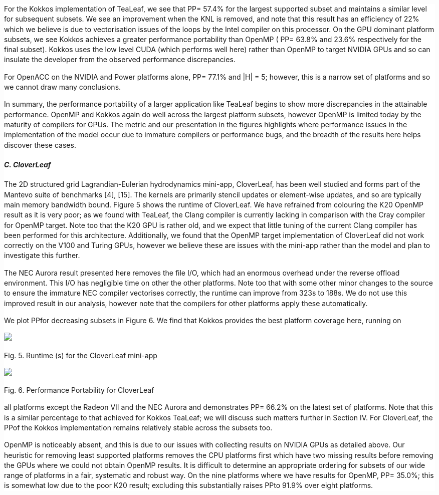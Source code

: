 For the Kokkos implementation of TeaLeaf, we see that PP= 57.4% for the largest supported subset and maintains a similar level for subsequent subsets. We see an improvement when the KNL is removed, and note that this result has an efficiency of 22% which we believe is due to vectorisation issues of the loops by the Intel compiler on this processor. On the GPU dominant platform subsets, we see Kokkos achieves a greater performance portability than OpenMP ( PP= 63.8% and 23.6% respectively for the final subset). Kokkos uses the low level CUDA (which performs well here) rather than OpenMP to target NVIDIA GPUs and so can insulate the developer from the observed performance discrepancies.

For OpenACC on the NVIDIA and Power platforms alone, PP= 77.1% and |H| = 5; however, this is a narrow set of platforms and so we cannot draw many conclusions.

In summary, the performance portability of a larger application like TeaLeaf begins to show more discrepancies in the attainable performance. OpenMP and Kokkos again do well across the largest platform subsets, however OpenMP is limited today by the maturity of compilers for GPUs. The metric and our presentation in the figures highlights where performance issues in the implementation of the model occur due to immature compilers or performance bugs, and the breadth of the results here helps discover these cases.

#### *C. CloverLeaf*

The 2D structured grid Lagrandian-Eulerian hydrodynamics mini-app, CloverLeaf, has been well studied and forms part of the Mantevo suite of benchmarks [4], [15]. The kernels are primarily stencil updates or element-wise updates, and so are typically main memory bandwidth bound. Figure 5 shows the runtime of CloverLeaf. We have refrained from colouring the K20 OpenMP result as it is very poor; as we found with TeaLeaf, the Clang compiler is currently lacking in comparison with the Cray compiler for OpenMP target. Note too that the K20 GPU is rather old, and we expect that little tuning of the current Clang compiler has been performed for this architecture. Additionally, we found that the OpenMP target implementation of CloverLeaf did not work correctly on the V100 and Turing GPUs, however we believe these are issues with the mini-app rather than the model and plan to investigate this further.

The NEC Aurora result presented here removes the file I/O, which had an enormous overhead under the reverse offload environment. This I/O has negligible time on other the other platforms. Note too that with some other minor changes to the source to ensure the immature NEC compiler vectorises correctly, the runtime can improve from 323s to 188s. We do not use this improved result in our analysis, however note that the compilers for other platforms apply these automatically.

We plot PPfor decreasing subsets in Figure 6. We find that Kokkos provides the best platform coverage here, running on

![](_page_5_Figure_8.png)

Fig. 5. Runtime (s) for the CloverLeaf mini-app

![](_page_5_Figure_10.png)

Fig. 6. Performance Portability for CloverLeaf

all platforms except the Radeon VII and the NEC Aurora and demonstrates PP= 66.2% on the latest set of platforms. Note that this is a similar percentage to that achieved for Kokkos TeaLeaf; we will discuss such matters further in Section IV. For CloverLeaf, the PPof the Kokkos implementation remains relatively stable across the subsets too.

OpenMP is noticeably absent, and this is due to our issues with collecting results on NVIDIA GPUs as detailed above. Our heuristic for removing least supported platforms removes the CPU platforms first which have two missing results before removing the GPUs where we could not obtain OpenMP results. It is difficult to determine an appropriate ordering for subsets of our wide range of platforms in a fair, systematic and robust way. On the nine platforms where we have results for OpenMP, PP= 35.0%; this is somewhat low due to the poor K20 result; excluding this substantially raises PPto 91.9% over eight platforms.
